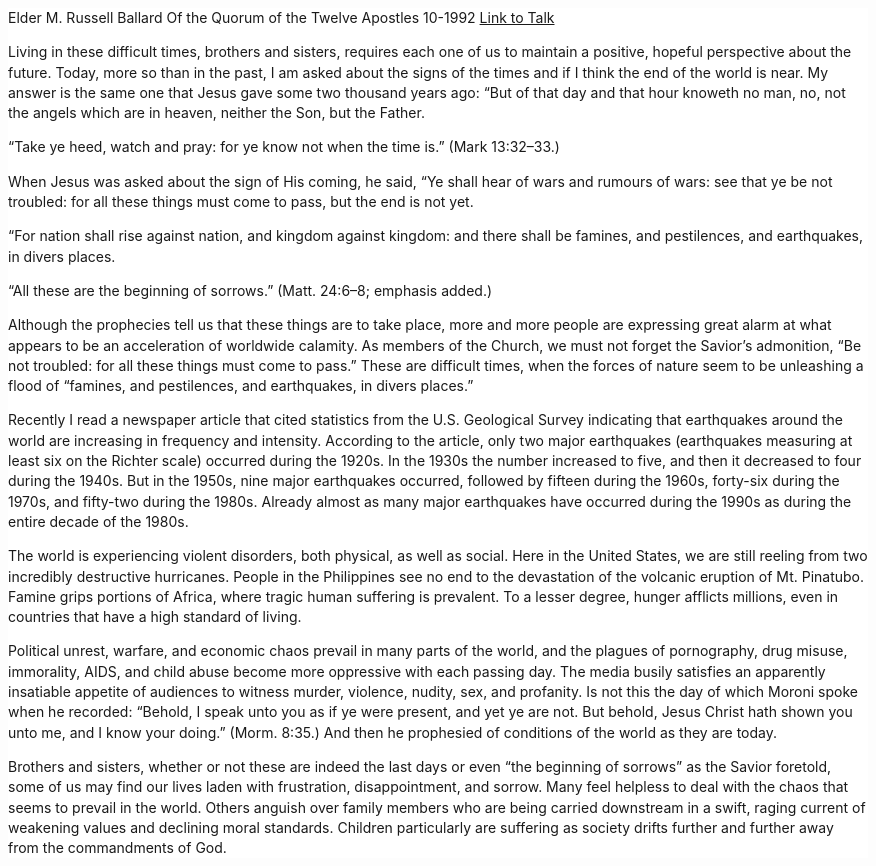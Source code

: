Elder M. Russell Ballard
Of the Quorum of the Twelve Apostles
10-1992
[Link to Talk](https://www.churchofjesuschrist.org/study/general-conference/1992/10/the-joy-of-hope-fulfilled?lang=eng)

Living in these difficult times, brothers and sisters, requires each one of us to maintain a positive, hopeful perspective about the future. Today, more so than in the past, I am asked about the signs of the times and if I think the end of the world is near. My answer is the same one that Jesus gave some two thousand years ago: “But of that day and that hour knoweth no man, no, not the angels which are in heaven, neither the Son, but the Father.

“Take ye heed, watch and pray: for ye know not when the time is.” (Mark 13:32–33.)

When Jesus was asked about the sign of His coming, he said, “Ye shall hear of wars and rumours of wars: see that ye be not troubled: for all these things must come to pass, but the end is not yet.

“For nation shall rise against nation, and kingdom against kingdom: and there shall be famines, and pestilences, and earthquakes, in divers places.

“All these are the beginning of sorrows.” (Matt. 24:6–8; emphasis added.)

Although the prophecies tell us that these things are to take place, more and more people are expressing great alarm at what appears to be an acceleration of worldwide calamity. As members of the Church, we must not forget the Savior’s admonition, “Be not troubled: for all these things must come to pass.” These are difficult times, when the forces of nature seem to be unleashing a flood of “famines, and pestilences, and earthquakes, in divers places.”

Recently I read a newspaper article that cited statistics from the U.S. Geological Survey indicating that earthquakes around the world are increasing in frequency and intensity. According to the article, only two major earthquakes (earthquakes measuring at least six on the Richter scale) occurred during the 1920s. In the 1930s the number increased to five, and then it decreased to four during the 1940s. But in the 1950s, nine major earthquakes occurred, followed by fifteen during the 1960s, forty-six during the 1970s, and fifty-two during the 1980s. Already almost as many major earthquakes have occurred during the 1990s as during the entire decade of the 1980s.

The world is experiencing violent disorders, both physical, as well as social. Here in the United States, we are still reeling from two incredibly destructive hurricanes. People in the Philippines see no end to the devastation of the volcanic eruption of Mt. Pinatubo. Famine grips portions of Africa, where tragic human suffering is prevalent. To a lesser degree, hunger afflicts millions, even in countries that have a high standard of living.

Political unrest, warfare, and economic chaos prevail in many parts of the world, and the plagues of pornography, drug misuse, immorality, AIDS, and child abuse become more oppressive with each passing day. The media busily satisfies an apparently insatiable appetite of audiences to witness murder, violence, nudity, sex, and profanity. Is not this the day of which Moroni spoke when he recorded: “Behold, I speak unto you as if ye were present, and yet ye are not. But behold, Jesus Christ hath shown you unto me, and I know your doing.” (Morm. 8:35.) And then he prophesied of conditions of the world as they are today.

Brothers and sisters, whether or not these are indeed the last days or even “the beginning of sorrows” as the Savior foretold, some of us may find our lives laden with frustration, disappointment, and sorrow. Many feel helpless to deal with the chaos that seems to prevail in the world. Others anguish over family members who are being carried downstream in a swift, raging current of weakening values and declining moral standards. Children particularly are suffering as society drifts further and further away from the commandments of God.
